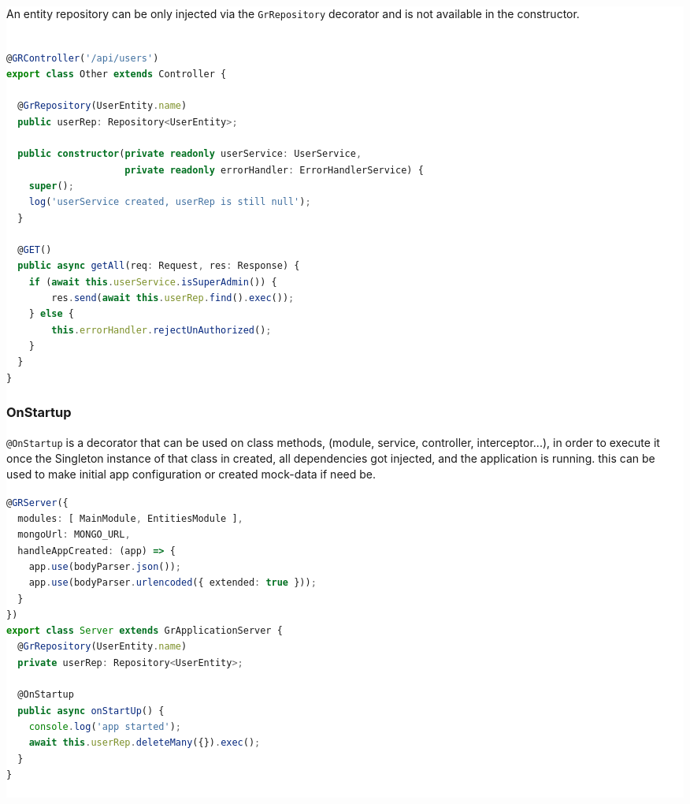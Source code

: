 An entity repository can be only injected via the `GrRepository` decorator and is not available in the constructor.

``` typescript

@GRController('/api/users')
export class Other extends Controller {

  @GrRepository(UserEntity.name)
  public userRep: Repository<UserEntity>;

  public constructor(private readonly userService: UserService,
                     private readonly errorHandler: ErrorHandlerService) {
    super();
    log('userService created, userRep is still null');
  }

  @GET()
  public async getAll(req: Request, res: Response) {
    if (await this.userService.isSuperAdmin()) {
        res.send(await this.userRep.find().exec());
    } else {
        this.errorHandler.rejectUnAuthorized();
    }
  }
}

```
### OnStartup
 ``@OnStartup`` is a decorator that can be used on class methods, (module, service, controller, interceptor...), in order
 to execute it once the Singleton instance of that class in created, all dependencies
 got injected, and the application is running.
 this can be used to make initial app configuration or created mock-data if need be.

``` typescript
@GRServer({
  modules: [ MainModule, EntitiesModule ],
  mongoUrl: MONGO_URL,
  handleAppCreated: (app) => {
    app.use(bodyParser.json());
    app.use(bodyParser.urlencoded({ extended: true }));
  }
})
export class Server extends GrApplicationServer {
  @GrRepository(UserEntity.name)
  private userRep: Repository<UserEntity>;

  @OnStartup
  public async onStartUp() {
    console.log('app started');
    await this.userRep.deleteMany({}).exec();
  }
}
 
```
